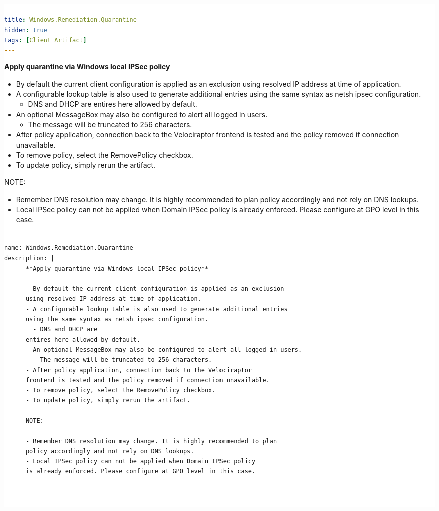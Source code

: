 ```yaml
---
title: Windows.Remediation.Quarantine
hidden: true
tags: [Client Artifact]
---
```


**Apply quarantine via Windows local IPSec policy**

- By default the current client configuration is applied as an exclusion
using resolved IP address at time of application.
- A configurable lookup table is also used to generate additional entries
using the same syntax as netsh ipsec configuration.
  - DNS and DHCP are
entires here allowed by default.
- An optional MessageBox may also be configured to alert all logged in users.
  - The message will be truncated to 256 characters.
- After policy application, connection back to the Velociraptor
frontend is tested and the policy removed if connection unavailable.
- To remove policy, select the RemovePolicy checkbox.
- To update policy, simply rerun the artifact.

NOTE:

- Remember DNS resolution may change. It is highly recommended to plan
policy accordingly and not rely on DNS lookups.
- Local IPSec policy can not be applied when Domain IPSec policy
is already enforced. Please configure at GPO level in this case.


<pre><code class="language-yaml">
name: Windows.Remediation.Quarantine
description: |
      **Apply quarantine via Windows local IPSec policy**

      - By default the current client configuration is applied as an exclusion
      using resolved IP address at time of application.
      - A configurable lookup table is also used to generate additional entries
      using the same syntax as netsh ipsec configuration.
        - DNS and DHCP are
      entires here allowed by default.
      - An optional MessageBox may also be configured to alert all logged in users.
        - The message will be truncated to 256 characters.
      - After policy application, connection back to the Velociraptor
      frontend is tested and the policy removed if connection unavailable.
      - To remove policy, select the RemovePolicy checkbox.
      - To update policy, simply rerun the artifact.

      NOTE:

      - Remember DNS resolution may change. It is highly recommended to plan
      policy accordingly and not rely on DNS lookups.
      - Local IPSec policy can not be applied when Domain IPSec policy
      is already enforced. Please configure at GPO level in this case.

